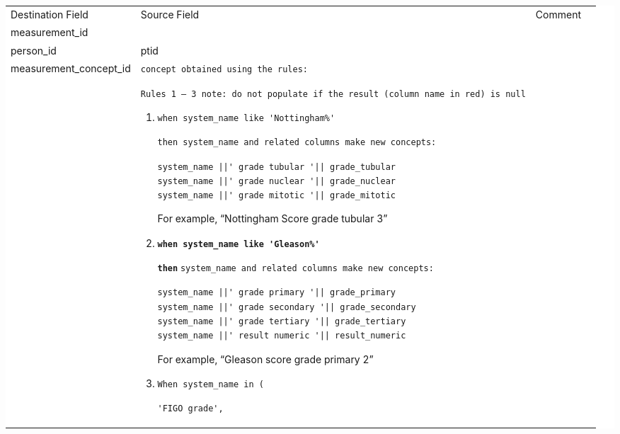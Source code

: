 
<table>
   <tbody>
      <tr>
         <td>Destination Field</td>
         <td>Source Field</td>
         <td>Comment</td>
      </tr>
      <tr>
         <td>measurement_id</td>
         <td></td>
         <td></td>
         <td></td>
      </tr>
      <tr>
         <td>person_id</td>
         <td>ptid</td>
         <td></td>
         <td></td>
      </tr>
      <tr>
         <td>measurement_concept_id</td>
         <td>
            <code>concept obtained using the rules:</code>
            <p>
               <code>Rules 1 – 3 note: do not populate if the result (column name in red) is null</code>
            </p>
            <ol>
               <li>
                  <code>when system_name like 'Nottingham%'</code>
                  <p>
                     <code>then system_name and related columns make new concepts:</code>
                  </p>
                  <p>
                     <code>system_name ||' grade tubular '|| grade_tubular
system_name ||' grade nuclear '|| grade_nuclear
system_name ||' grade mitotic '|| grade_mitotic</code>
                  </p>
                  <p>For example, “Nottingham Score grade tubular 3”</p>
               </li>
               <li>
                  <strong>
                     <code>when system_name like 'Gleason%'</code>
                  </strong>
                  <p>
                     <strong>
                        <code>then</code>
                     </strong>
                     <code>system_name and related columns make new concepts:</code>
                  </p>
                  <p>
                     <code>system_name ||' grade primary '|| grade_primary
system_name ||' grade secondary '|| grade_secondary
system_name ||' grade tertiary '|| grade_tertiary
system_name ||' result numeric '|| result_numeric</code>
                  </p>
                  <p>For example,
                     <code></code>“Gleason score grade primary 2”
                  </p>
               </li>
               <li>
                  <code>When system_name in (</code>
                  <p>
                     <code>'FIGO grade',</code>